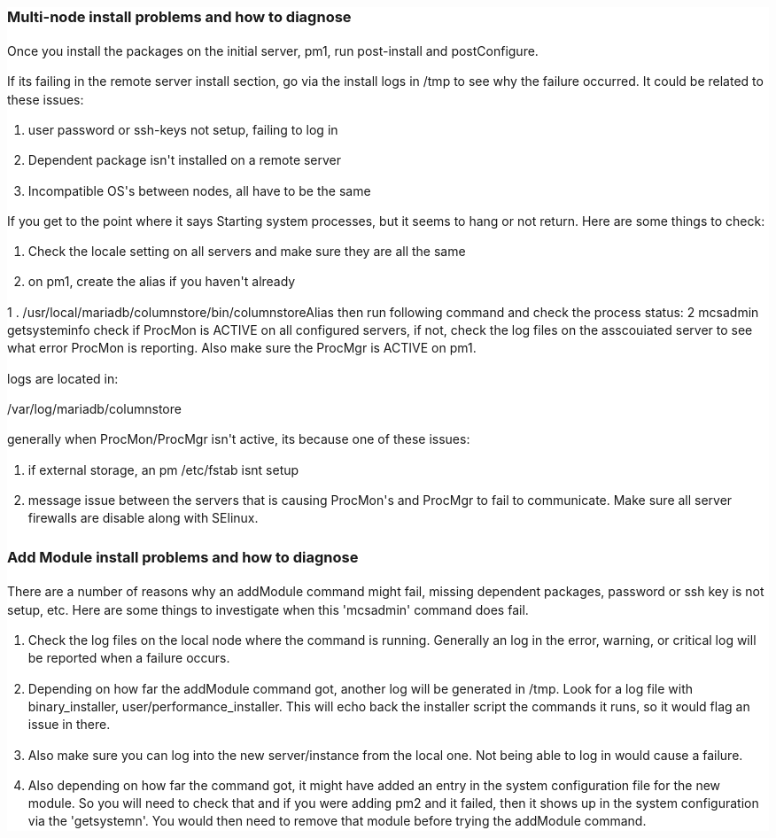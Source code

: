 ### Multi-node install problems and how to diagnose

Once you install the packages on the initial server, pm1, run post-install and postConfigure.

If its failing in the remote server install section, go via the install logs in /tmp to see why the failure occurred. It could be related to these issues:

1. user password or ssh-keys not setup, failing to log in

2. Dependent package isn't installed on a remote server

3. Incompatible OS's between nodes, all have to be the same

If you get to the point where it says Starting system processes, but it seems to hang or not return. 
Here are some things to check:

1. Check the locale setting on all servers and make sure they are all the same

2. on pm1, create the alias if you haven't already

1 . /usr/local/mariadb/columnstore/bin/columnstoreAlias
    then run following command and check the process status:
2 mcsadmin getsysteminfo
    check if ProcMon is ACTIVE on all configured servers, if not, check the log files on the asscouiated
    server to see what error ProcMon is reporting. Also make sure the ProcMgr is ACTIVE on pm1.

logs are located in:

/var/log/mariadb/columnstore

generally when ProcMon/ProcMgr isn't active, its because one of these issues:

1. if external storage, an pm /etc/fstab isnt setup

2. message issue between the servers that is causing ProcMon's and ProcMgr to fail to communicate. Make sure all server firewalls are disable along with SElinux.

### Add Module install problems and how to diagnose

There are a number of reasons why an addModule command might fail, missing dependent packages, password or ssh key is not setup, etc. Here are some things to investigate when this 'mcsadmin' command does fail.

1. Check the log files on the local node where the command is running. Generally an log in the error, warning, or critical log will be reported when a failure occurs.

2. Depending on how far the addModule command got, another log will be generated in /tmp. Look for a log file with binary_installer, user/performance_installer. This will echo back the installer script the commands it runs, so it would flag an issue in there.

3. Also make sure you can log into the new server/instance from the local one. Not being able to log in would cause a failure.

4. Also depending on how far the command got, it might have added an entry in the system configuration file for the new module. So you will need to check that and if you were adding pm2 and it failed, then it shows up in the system configuration via the 'getsystemn'. You would then need to remove that module before trying the addModule command.
